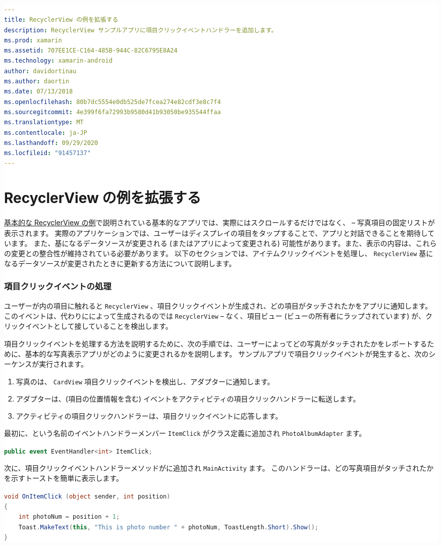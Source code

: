```yaml
---
title: RecyclerView の例を拡張する
description: RecyclerView サンプルアプリに項目クリックイベントハンドラーを追加します。
ms.prod: xamarin
ms.assetid: 707EE1CE-C164-485B-944C-82C6795E8A24
ms.technology: xamarin-android
author: davidortinau
ms.author: daortin
ms.date: 07/13/2018
ms.openlocfilehash: 80b7dc5554e0db525de7fcea274e82cdf3e8c7f4
ms.sourcegitcommit: 4e399f6fa72993b9580d41b93050be935544ffaa
ms.translationtype: MT
ms.contentlocale: ja-JP
ms.lasthandoff: 09/29/2020
ms.locfileid: "91457137"
---
```

# <a name="extending-the-recyclerview-example"></a>RecyclerView の例を拡張する

[基本的な RecyclerView の例](~/android/user-interface/layouts/recycler-view/recyclerview-example.md)で説明されている基本的なアプリでは、実際にはスクロールするだけではなく、 &ndash; 写真項目の固定リストが表示されます。 実際のアプリケーションでは、ユーザーはディスプレイの項目をタップすることで、アプリと対話できることを期待しています。 また、基になるデータソースが変更される (またはアプリによって変更される) 可能性があります。また、表示の内容は、これらの変更との整合性が維持されている必要があります。 以下のセクションでは、アイテムクリックイベントを処理し、 `RecyclerView` 基になるデータソースが変更されたときに更新する方法について説明します。

### <a name="handling-item-click-events"></a>項目クリックイベントの処理

ユーザーが内の項目に触れると `RecyclerView` 、項目クリックイベントが生成され、どの項目がタッチされたかをアプリに通知します。 このイベントは、代わりにによって生成されるのでは `RecyclerView` &ndash; なく、項目ビュー (ビューの所有者にラップされています) が、クリックイベントとして接していることを検出します。

項目クリックイベントを処理する方法を説明するために、次の手順では、ユーザーによってどの写真がタッチされたかをレポートするために、基本的な写真表示アプリがどのように変更されるかを説明します。 サンプルアプリで項目クリックイベントが発生すると、次のシーケンスが実行されます。

1. 写真のは、 `CardView` 項目クリックイベントを検出し、アダプターに通知します。

2. アダプターは、(項目の位置情報を含む) イベントをアクティビティの項目クリックハンドラーに転送します。

3. アクティビティの項目クリックハンドラーは、項目クリックイベントに応答します。

最初に、という名前のイベントハンドラーメンバー `ItemClick` がクラス定義に追加され `PhotoAlbumAdapter` ます。

```csharp
public event EventHandler<int> ItemClick;
```

次に、項目クリックイベントハンドラーメソッドがに追加され `MainActivity` ます。
このハンドラーは、どの写真項目がタッチされたかを示すトーストを簡単に表示します。

```csharp
void OnItemClick (object sender, int position)
{
    int photoNum = position + 1;
    Toast.MakeText(this, "This is photo number " + photoNum, ToastLength.Short).Show();
}

```

